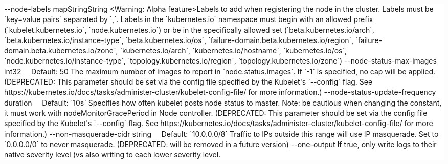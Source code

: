 <tr>
<td colspan="2">--node-labels mapStringString</td>
</tr>
<tr>
<td></td><td style="line-height: 130%; word-wrap: break-word;">&lt;Warning: Alpha feature&gt;Labels to add when registering the node in the cluster. Labels must be `key=value pairs` separated by `,`. Labels in the `kubernetes.io` namespace must begin with an allowed prefix (`kubelet.kubernetes.io`, `node.kubernetes.io`) or be in the specifically allowed set (`beta.kubernetes.io/arch`, `beta.kubernetes.io/instance-type`, `beta.kubernetes.io/os`, `failure-domain.beta.kubernetes.io/region`, `failure-domain.beta.kubernetes.io/zone`, `kubernetes.io/arch`, `kubernetes.io/hostname`, `kubernetes.io/os`, `node.kubernetes.io/instance-type`, `topology.kubernetes.io/region`, `topology.kubernetes.io/zone`)</td>
</tr>

<tr>
<td colspan="2">--node-status-max-images int32&nbsp;&nbsp;&nbsp;&nbsp;&nbsp;Default: 50</td>
</tr>
<tr>
<td></td><td style="line-height: 130%; word-wrap: break-word;">The maximum number of images to report in `node.status.images`. If `-1` is specified, no cap will be applied. (DEPRECATED: This parameter should be set via the config file specified by the Kubelet's `--config` flag. See https://kubernetes.io/docs/tasks/administer-cluster/kubelet-config-file/ for more information.)</td>
</tr>

<tr>
<td colspan="2">--node-status-update-frequency duration&nbsp;&nbsp;&nbsp;&nbsp;&nbsp;Default: `10s`</td>
</tr>
<tr>
<td></td><td style="line-height: 130%; word-wrap: break-word;">Specifies how often kubelet posts node status to master. Note: be cautious when changing the constant, it must work with nodeMonitorGracePeriod in Node controller. (DEPRECATED: This parameter should be set via the config file specified by the Kubelet's `--config` flag. See https://kubernetes.io/docs/tasks/administer-cluster/kubelet-config-file/ for more information.)</td>
</tr>

<tr>
<td colspan="2">--non-masquerade-cidr string&nbsp;&nbsp;&nbsp;&nbsp;&nbsp;Default: `10.0.0.0/8`</td>
</tr>
<tr>
<td></td><td style="line-height: 130%; word-wrap: break-word;">Traffic to IPs outside this range will use IP masquerade. Set to `0.0.0.0/0` to never masquerade. (DEPRECATED: will be removed in a future version)</td>
</tr>

<tr>
<td colspan="2">--one-output</td>
</tr>
<tr>
<td></td><td style="line-height: 130%; word-wrap: break-word;">If true, only write logs to their native severity level (vs also writing to each lower severity level.
</td>
</tr>
